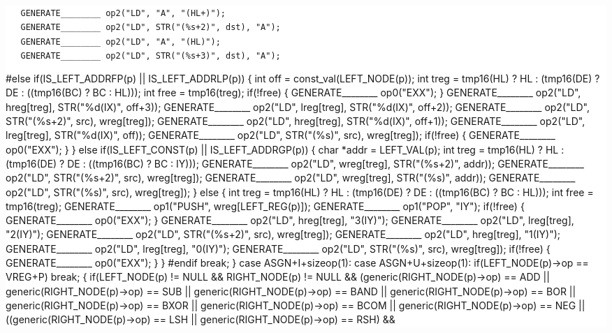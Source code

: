        GENERATE________ op2("LD", "A", "(HL+)");
       GENERATE________ op2("LD", STR("(%s+2)", dst), "A");
       GENERATE________ op2("LD", "A", "(HL)");
       GENERATE________ op2("LD", STR("(%s+3)", dst), "A");
#else
       if(IS_LEFT_ADDRFP(p) || IS_LEFT_ADDRLP(p)) {
	 int off = const_val(LEFT_NODE(p));
	 int treg = tmp16(HL) ? HL : (tmp16(DE) ? DE : ((tmp16(BC) ? BC : HL)));
	 int free = tmp16(treg);
	 if(!free) {
	   GENERATE________ op0("EXX");
	 }
	 GENERATE________ op2("LD", hreg[treg], STR("%d(IX)", off+3));
	 GENERATE________ op2("LD", lreg[treg], STR("%d(IX)", off+2));
	 GENERATE________ op2("LD", STR("(%s+2)", src), wreg[treg]);
	 GENERATE________ op2("LD", hreg[treg], STR("%d(IX)", off+1));
	 GENERATE________ op2("LD", lreg[treg], STR("%d(IX)", off));
	 GENERATE________ op2("LD", STR("(%s)", src), wreg[treg]);
	 if(!free) {
	   GENERATE________ op0("EXX");
	 }
       } else if(IS_LEFT_CONST(p) || IS_LEFT_ADDRGP(p)) {
	 char *addr = LEFT_VAL(p);
	 int treg = tmp16(HL) ? HL : (tmp16(DE) ? DE : ((tmp16(BC) ? BC : IY)));
	 GENERATE________ op2("LD", wreg[treg], STR("(%s+2)", addr));
	 GENERATE________ op2("LD", STR("(%s+2)", src), wreg[treg]);
	 GENERATE________ op2("LD", wreg[treg], STR("(%s)", addr));
	 GENERATE________ op2("LD", STR("(%s)", src), wreg[treg]);
       } else {
	 int treg = tmp16(HL) ? HL : (tmp16(DE) ? DE : ((tmp16(BC) ? BC : HL)));
	 int free = tmp16(treg);
	 GENERATE________ op1("PUSH", wreg[LEFT_REG(p)]);
	 GENERATE________ op1("POP", "IY");
	 if(!free) {
	   GENERATE________ op0("EXX");
	 }
	 GENERATE________ op2("LD", hreg[treg], "3(IY)");
	 GENERATE________ op2("LD", lreg[treg], "2(IY)");
	 GENERATE________ op2("LD", STR("(%s+2)", src), wreg[treg]);
	 GENERATE________ op2("LD", hreg[treg], "1(IY)");
	 GENERATE________ op2("LD", lreg[treg], "0(IY)");
	 GENERATE________ op2("LD", STR("(%s)", src), wreg[treg]);
	 if(!free) {
	   GENERATE________ op0("EXX");
	 }
       }
#endif
       break;
     }
   case ASGN+I+sizeop(1):
   case ASGN+U+sizeop(1):
     if(LEFT_NODE(p)->op == VREG+P)
       break;
     {
       if(LEFT_NODE(p) != NULL && RIGHT_NODE(p) != NULL &&
	  (generic(RIGHT_NODE(p)->op) == ADD ||
	   generic(RIGHT_NODE(p)->op) == SUB ||
	   generic(RIGHT_NODE(p)->op) == BAND ||
	   generic(RIGHT_NODE(p)->op) == BOR ||
	   generic(RIGHT_NODE(p)->op) == BXOR ||
	   generic(RIGHT_NODE(p)->op) == BCOM ||
	   generic(RIGHT_NODE(p)->op) == NEG ||
	   ((generic(RIGHT_NODE(p)->op) == LSH ||
	     generic(RIGHT_NODE(p)->op) == RSH) &&